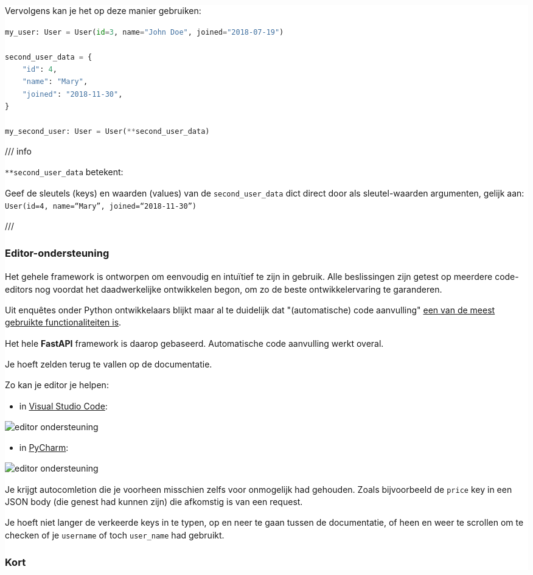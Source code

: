 
Vervolgens kan je het op deze manier gebruiken:

```Python
my_user: User = User(id=3, name="John Doe", joined="2018-07-19")

second_user_data = {
    "id": 4,
    "name": "Mary",
    "joined": "2018-11-30",
}

my_second_user: User = User(**second_user_data)
```

/// info

`**second_user_data` betekent:

Geef de sleutels (keys) en waarden (values) van de `second_user_data` dict direct door als sleutel-waarden argumenten, gelijk aan: `User(id=4, name=“Mary”, joined=“2018-11-30”)`

///

### Editor-ondersteuning

Het gehele framework is ontworpen om eenvoudig en intuïtief te zijn in gebruik. Alle beslissingen zijn getest op meerdere code-editors nog voordat het daadwerkelijke ontwikkelen begon, om zo de beste ontwikkelervaring te garanderen.

Uit enquêtes onder Python ontwikkelaars blijkt maar al te duidelijk dat "(automatische) code aanvulling" <a href="https://www.jetbrains.com/research/python-developers-survey-2017/#tools-and-features" class="external-link" target="_blank">een van de meest gebruikte functionaliteiten is</a>.

Het hele **FastAPI** framework is daarop gebaseerd. Automatische code aanvulling werkt overal.

Je hoeft zelden terug te vallen op de documentatie.

Zo kan je editor je helpen:

* in <a href="https://code.visualstudio.com/" class="external-link" target="_blank">Visual Studio Code</a>:

![editor ondersteuning](https://fastapi.tiangolo.com/img/vscode-completion.png)

* in <a href="https://www.jetbrains.com/pycharm/" class="external-link" target="_blank">PyCharm</a>:

![editor ondersteuning](https://fastapi.tiangolo.com/img/pycharm-completion.png)

Je krijgt autocomletion die je voorheen misschien zelfs voor onmogelijk had gehouden. Zoals bijvoorbeeld de `price` key in een JSON body (die genest had kunnen zijn) die afkomstig is van een request.

Je hoeft niet langer de verkeerde keys in te typen, op en neer te gaan tussen de documentatie, of heen en weer te scrollen om te checken of je `username` of toch `user_name` had gebruikt.

### Kort
